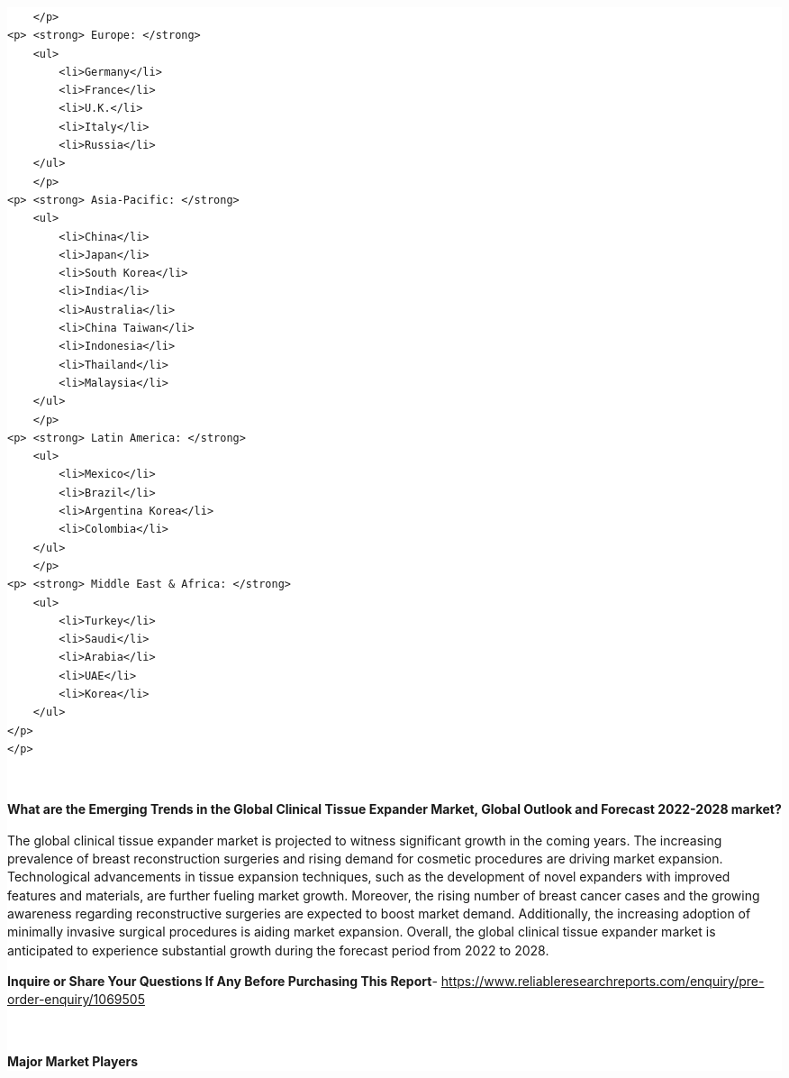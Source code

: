         </p> 
    <p> <strong> Europe: </strong>
        <ul>
            <li>Germany</li>
            <li>France</li>
            <li>U.K.</li>
            <li>Italy</li>
            <li>Russia</li>
        </ul>
        </p> 
    <p> <strong> Asia-Pacific: </strong>
        <ul>
            <li>China</li>
            <li>Japan</li>
            <li>South Korea</li>
            <li>India</li>
            <li>Australia</li>
            <li>China Taiwan</li>
            <li>Indonesia</li>
            <li>Thailand</li>
            <li>Malaysia</li>
        </ul>
        </p> 
    <p> <strong> Latin America: </strong>
        <ul>
            <li>Mexico</li>
            <li>Brazil</li>
            <li>Argentina Korea</li>
            <li>Colombia</li>
        </ul>
        </p> 
    <p> <strong> Middle East & Africa: </strong>
        <ul>
            <li>Turkey</li>
            <li>Saudi</li>
            <li>Arabia</li>
            <li>UAE</li>
            <li>Korea</li>
        </ul>
    </p>
    </p>
<p>&nbsp;</p>
<p><strong>What are the Emerging Trends in the Global Clinical Tissue Expander Market, Global Outlook and Forecast 2022-2028 market?</strong></p>
<p><p>The global clinical tissue expander market is projected to witness significant growth in the coming years. The increasing prevalence of breast reconstruction surgeries and rising demand for cosmetic procedures are driving market expansion. Technological advancements in tissue expansion techniques, such as the development of novel expanders with improved features and materials, are further fueling market growth. Moreover, the rising number of breast cancer cases and the growing awareness regarding reconstructive surgeries are expected to boost market demand. Additionally, the increasing adoption of minimally invasive surgical procedures is aiding market expansion. Overall, the global clinical tissue expander market is anticipated to experience substantial growth during the forecast period from 2022 to 2028.</p></p>
<p><strong>Inquire or Share Your Questions If Any Before Purchasing This Report</strong>- <a href="https://www.reliableresearchreports.com/enquiry/pre-order-enquiry/1069505">https://www.reliableresearchreports.com/enquiry/pre-order-enquiry/1069505</a></p>
<p>&nbsp;</p>
<p><strong>Major Market Players</strong></p>
